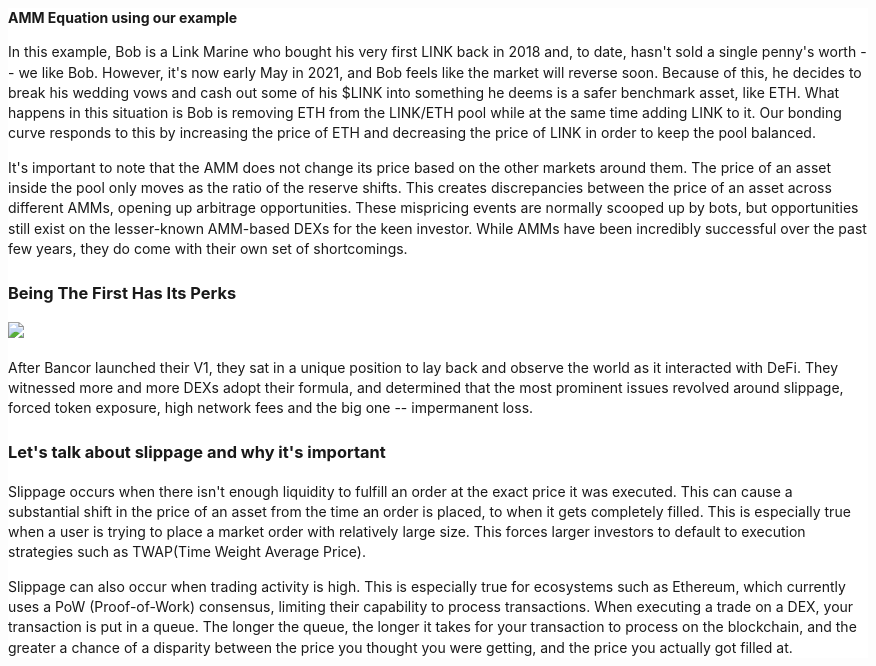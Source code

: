 **AMM Equation using our example**

In this example, Bob is a Link Marine who bought his very first LINK back in 2018 and, to date, hasn't sold a single
penny's worth -- we like Bob. However, it's now early May in 2021, and Bob feels like the market will reverse soon.
Because of this, he decides to break his wedding vows and cash out some of his $LINK into something he deems is a safer
benchmark asset, like ETH. What happens in this situation is Bob is removing ETH from the LINK/ETH pool while at the
same time adding LINK to it. Our bonding curve responds to this by increasing the price of ETH and decreasing the price
of LINK in order to keep the pool balanced.

It's important to note that the AMM does not change its price based on the other markets around them. The price of an
asset inside the pool only moves as the ratio of the reserve shifts. This creates discrepancies between the price of an
asset across different AMMs, opening up arbitrage opportunities. These mispricing events are normally scooped up by
bots, but opportunities still exist on the lesser-known AMM-based DEXs for the keen investor. While AMMs have been
incredibly successful over the past few years, they do come with their own set of shortcomings.

### **Being The First Has Its Perks**

![](https://research.thetie.io/wp-content/uploads/2022/03/image-2.png)

After Bancor launched their V1, they sat in a unique position to lay back and observe the world as it interacted with
DeFi. They witnessed more and more DEXs adopt their formula, and determined that the most prominent issues revolved
around slippage, forced token exposure, high network fees and the big one -- impermanent loss.

### **Let's talk about slippage and why it's important**

Slippage occurs when there isn't enough liquidity to fulfill an order at the exact price it was executed. This can cause
a substantial shift in the price of an asset from the time an order is placed, to when it gets completely filled. This
is especially true when a user is trying to place a market order with relatively large size. This forces larger
investors to default to execution strategies such as TWAP(Time Weight Average Price).

Slippage can also occur when trading activity is high. This is especially true for ecosystems such as Ethereum, which
currently uses a PoW (Proof-of-Work) consensus, limiting their capability to process transactions. When executing a
trade on a DEX, your transaction is put in a queue. The longer the queue, the longer it takes for your transaction to
process on the blockchain, and the greater a chance of a disparity between the price you thought you were getting, and
the price you actually got filled at.
